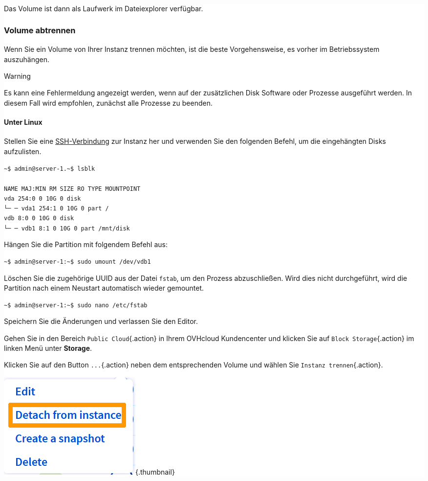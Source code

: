 Das Volume ist dann als Laufwerk im Dateiexplorer verfügbar.


### Volume abtrennen

Wenn Sie ein Volume von Ihrer Instanz trennen möchten, ist die beste Vorgehensweise, es vorher im Betriebssystem auszuhängen.

> [!warning]
>
> Es kann eine Fehlermeldung angezeigt werden, wenn auf der zusätzlichen Disk Software oder Prozesse ausgeführt werden. In diesem Fall wird empfohlen, zunächst alle Prozesse zu beenden.
>

#### Unter Linux <a name="linux"></a>

Stellen Sie eine [SSH-Verbindung](https://docs.ovh.com/de/public-cloud/public-cloud-erste-schritte/#connect-to-instance) zur Instanz her und verwenden Sie den folgenden Befehl, um die eingehängten Disks aufzulisten.

```bash
~$ admin@server-1.~$ lsblk

NAME MAJ:MIN RM SIZE RO TYPE MOUNTPOINT
vda 254:0 0 10G 0 disk
└─ ─ vda1 254:1 0 10G 0 part /
vdb 8:0 0 10G 0 disk
└─ ─ vdb1 8:1 0 10G 0 part /mnt/disk
```

Hängen Sie die Partition mit folgendem Befehl aus:

```bash
~$ admin@server-1:~$ sudo umount /dev/vdb1
```

Löschen Sie die zugehörige UUID aus der Datei `fstab`, um den Prozess abzuschließen. Wird dies nicht durchgeführt, wird die Partition nach einem Neustart automatisch wieder gemountet.

```bash
~$ admin@server-1:~$ sudo nano /etc/fstab
```

Speichern Sie die Änderungen und verlassen Sie den Editor.

Gehen Sie in den Bereich `Public Cloud`{.action} in Ihrem OVHcloud Kundencenter und klicken Sie auf `Block Storage`{.action} im linken Menü unter **Storage**.

Klicken Sie auf den Button `...`{.action} neben dem entsprechenden Volume und wählen Sie `Instanz trennen`{.action}.

![detach disk](images/detachinstance.png){.thumbnail}
